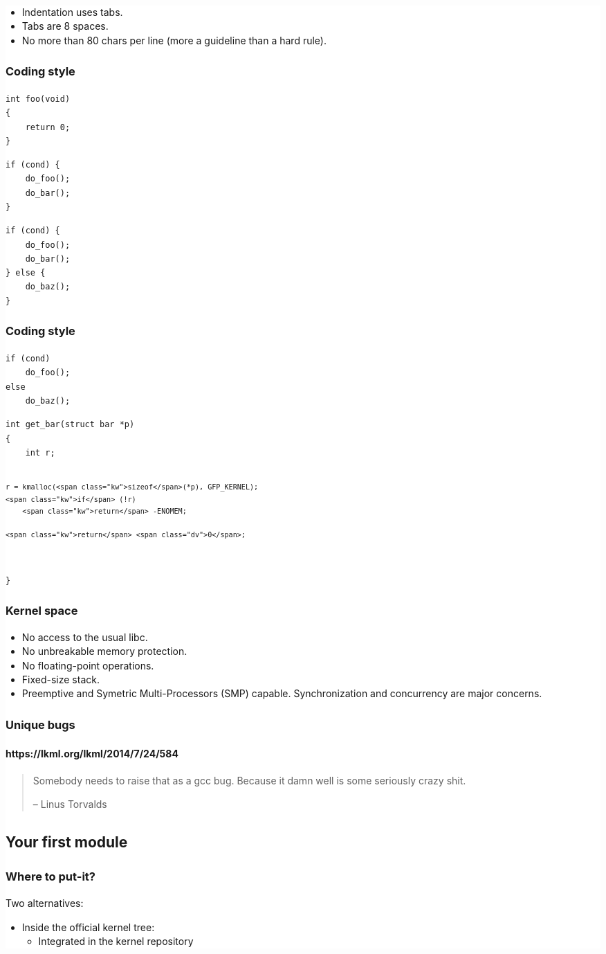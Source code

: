 </blockquote>
<ul>
<li>Indentation uses tabs.</li>
<li>Tabs are 8 spaces.</li>
<li>No more than 80 chars per line (more a guideline than a hard rule).</li>
</ul>
<h3 id="coding-style-1">Coding style</h3>
<div class="sourceCode"><pre class="sourceCode c"><code class="sourceCode c"><span class="dt">int</span> foo(<span class="dt">void</span>)
{
    <span class="kw">return</span> <span class="dv">0</span>;
}</code></pre></div>
<div class="sourceCode"><pre class="sourceCode c"><code class="sourceCode c"><span class="kw">if</span> (cond) {
    do_foo();
    do_bar();
}</code></pre></div>
<div class="sourceCode"><pre class="sourceCode c"><code class="sourceCode c"><span class="kw">if</span> (cond) {
    do_foo();
    do_bar();
} <span class="kw">else</span> {
    do_baz();
}</code></pre></div>
<h3 id="coding-style-2">Coding style</h3>
<div class="sourceCode"><pre class="sourceCode c"><code class="sourceCode c"><span class="kw">if</span> (cond)
    do_foo();
<span class="kw">else</span>
    do_baz();</code></pre></div>
<div class="sourceCode"><pre class="sourceCode c"><code class="sourceCode c"><span class="dt">int</span> get_bar(<span class="kw">struct</span> bar *p)
{
    <span class="dt">int</span> r;

    r = kmalloc(<span class="kw">sizeof</span>(*p), GFP_KERNEL);
    <span class="kw">if</span> (!r)
        <span class="kw">return</span> -ENOMEM;

    <span class="kw">return</span> <span class="dv">0</span>;
}</code></pre></div>
<h3 id="kernel-space">Kernel space</h3>
<ul>
<li>No access to the usual libc.</li>
<li>No unbreakable memory protection.</li>
<li>No floating-point operations.</li>
<li>Fixed-size stack.</li>
<li>Preemptive and Symetric Multi-Processors (SMP) capable. Synchronization and concurrency are major concerns.</li>
</ul>
<h3 id="unique-bugs">Unique bugs</h3>
<h4 id="httpslkml.orglkml2014724584">https://lkml.org/lkml/2014/7/24/584</h4>
<blockquote>
<p>Somebody needs to raise that as a gcc bug. Because it damn well is some seriously crazy shit.</p>
<p>– Linus Torvalds</p>
</blockquote>
<h2 id="your-first-module">Your first module</h2>
<h3 id="where-to-put-it">Where to put-it?</h3>
<p>Two alternatives:</p>
<ul>
<li>Inside the official kernel tree:
<ul>
<li>Integrated in the kernel repository</li>